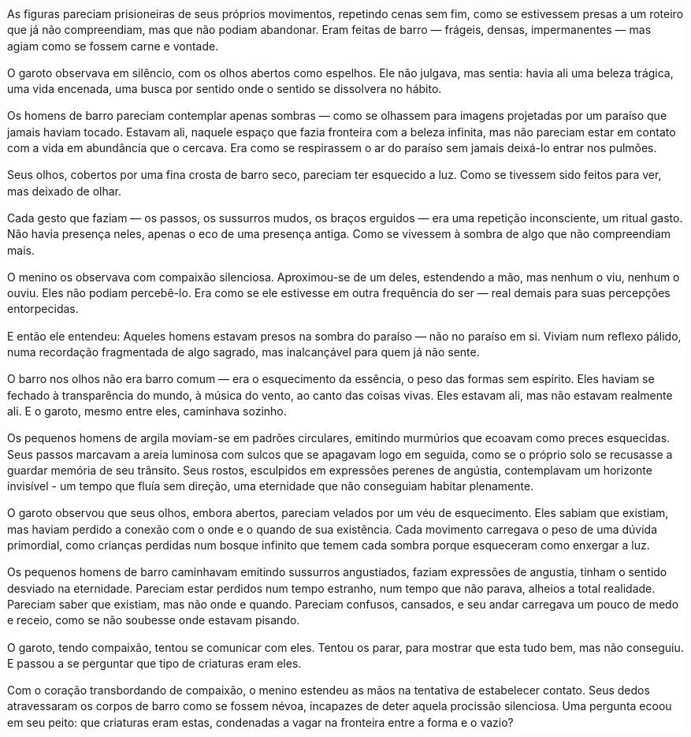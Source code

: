 As figuras pareciam prisioneiras de seus próprios movimentos, repetindo cenas sem fim, como se estivessem presas a um roteiro que já não compreendiam, mas que não podiam abandonar. Eram feitas de barro — frágeis, densas, impermanentes — mas agiam como se fossem carne e vontade.

O garoto observava em silêncio, com os olhos abertos como espelhos. Ele não julgava, mas sentia: havia ali uma beleza trágica, uma vida encenada, uma busca por sentido onde o sentido se dissolvera no hábito.

Os homens de barro pareciam contemplar apenas sombras — como se olhassem para imagens projetadas por um paraíso que jamais haviam tocado. Estavam ali, naquele espaço que fazia fronteira com a beleza infinita, mas não pareciam estar em contato com a vida em abundância que o cercava. Era como se respirassem o ar do paraíso sem jamais deixá-lo entrar nos pulmões.

Seus olhos, cobertos por uma fina crosta de barro seco, pareciam ter esquecido a luz. Como se tivessem sido feitos para ver, mas deixado de olhar.

Cada gesto que faziam — os passos, os sussurros mudos, os braços erguidos — era uma repetição inconsciente, um ritual gasto. Não havia presença neles, apenas o eco de uma presença antiga. Como se vivessem à sombra de algo que não compreendiam mais.

O menino os observava com compaixão silenciosa. Aproximou-se de um deles, estendendo a mão, mas nenhum o viu, nenhum o ouviu. Eles não podiam percebê-lo. Era como se ele estivesse em outra frequência do ser — real demais para suas percepções entorpecidas.

E então ele entendeu:
Aqueles homens estavam presos na sombra do paraíso — não no paraíso em si. Viviam num reflexo pálido, numa recordação fragmentada de algo sagrado, mas inalcançável para quem já não sente.

O barro nos olhos não era barro comum — era o esquecimento da essência, o peso das formas sem espírito. Eles haviam se fechado à transparência do mundo, à música do vento, ao canto das coisas vivas. Eles estavam ali, mas não estavam realmente ali. E o garoto, mesmo entre eles, caminhava sozinho.

Os pequenos homens de argila moviam-se em padrões circulares, emitindo murmúrios que ecoavam como preces esquecidas. Seus passos marcavam a areia luminosa com sulcos que se apagavam logo em seguida, como se o próprio solo se recusasse a guardar memória de seu trânsito. Seus rostos, esculpidos em expressões perenes de angústia, contemplavam um horizonte invisível - um tempo que fluía sem direção, uma eternidade que não conseguiam habitar plenamente.

O garoto observou que seus olhos, embora abertos, pareciam velados por um véu de esquecimento. Eles sabiam que existiam, mas haviam perdido a conexão com o onde e o quando de sua existência. Cada movimento carregava o peso de uma dúvida primordial, como crianças perdidas num bosque infinito que temem cada sombra porque esqueceram como enxergar a luz.

Os pequenos homens de barro caminhavam emitindo sussurros angustiados, faziam expressões de angustia, tinham o sentido desviado na eternidade. Pareciam estar perdidos num tempo estranho, num tempo que não parava, alheios a total realidade. Pareciam saber que existiam, mas não onde e quando. Pareciam confusos, cansados, e seu andar carregava um pouco de medo e receio, como se não soubesse onde estavam pisando.

O garoto, tendo compaixão, tentou se comunicar com eles. Tentou os parar, para mostrar que esta tudo bem, mas não conseguiu. E passou a se perguntar que tipo de criaturas eram eles. 

Com o coração transbordando de compaixão, o menino estendeu as mãos na tentativa de estabelecer contato. Seus dedos atravessaram os corpos de barro como se fossem névoa, incapazes de deter aquela procissão silenciosa. Uma pergunta ecoou em seu peito: que criaturas eram estas, condenadas a vagar na fronteira entre a forma e o vazio?
